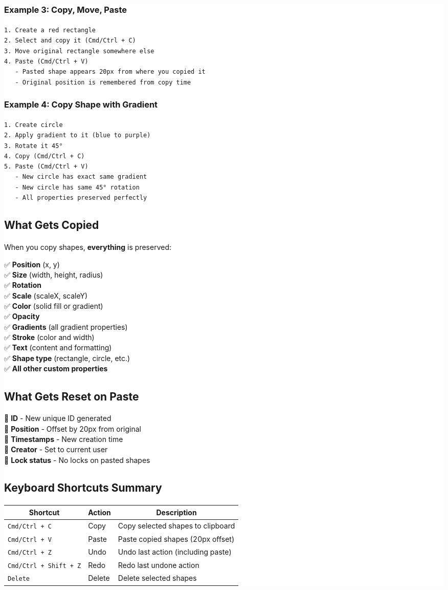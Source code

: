 ### Example 3: Copy, Move, Paste
```
1. Create a red rectangle
2. Select and copy it (Cmd/Ctrl + C)
3. Move original rectangle somewhere else
4. Paste (Cmd/Ctrl + V)
   - Pasted shape appears 20px from where you copied it
   - Original position is remembered from copy time
```

### Example 4: Copy Shape with Gradient
```
1. Create circle
2. Apply gradient to it (blue to purple)
3. Rotate it 45°
4. Copy (Cmd/Ctrl + C)
5. Paste (Cmd/Ctrl + V)
   - New circle has exact same gradient
   - New circle has same 45° rotation
   - All properties preserved perfectly
```

## What Gets Copied

When you copy shapes, **everything** is preserved:

✅ **Position** (x, y)  
✅ **Size** (width, height, radius)  
✅ **Rotation**  
✅ **Scale** (scaleX, scaleY)  
✅ **Color** (solid fill or gradient)  
✅ **Opacity**  
✅ **Gradients** (all gradient properties)  
✅ **Stroke** (color and width)  
✅ **Text** (content and formatting)  
✅ **Shape type** (rectangle, circle, etc.)  
✅ **All other custom properties**  

## What Gets Reset on Paste

🔄 **ID** - New unique ID generated  
🔄 **Position** - Offset by 20px from original  
🔄 **Timestamps** - New creation time  
🔄 **Creator** - Set to current user  
🔄 **Lock status** - No locks on pasted shapes  

## Keyboard Shortcuts Summary

| Shortcut | Action | Description |
|----------|--------|-------------|
| `Cmd/Ctrl + C` | Copy | Copy selected shapes to clipboard |
| `Cmd/Ctrl + V` | Paste | Paste copied shapes (20px offset) |
| `Cmd/Ctrl + Z` | Undo | Undo last action (including paste) |
| `Cmd/Ctrl + Shift + Z` | Redo | Redo last undone action |
| `Delete` | Delete | Delete selected shapes |
